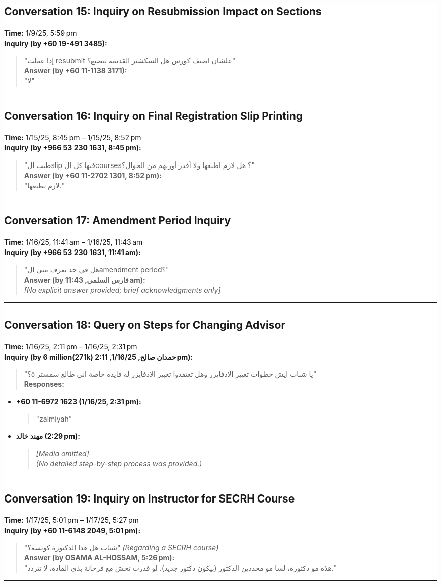 
## Conversation 15: Inquiry on Resubmission Impact on Sections
**Time:** 1/9/25, 5:59 pm  
**Inquiry (by +60 19-491 3485):**  
> "إذا عملت resubmit علشان اضيف كورس هل السكشنز القديمة بتضيع؟"  
**Answer (by +60 11-1138 3171):**  
> "لا"

---

## Conversation 16: Inquiry on Final Registration Slip Printing
**Time:** 1/15/25, 8:45 pm – 1/15/25, 8:52 pm  
**Inquiry (by +966 53 230 1631, 8:45 pm):**  
> "طيب الslip فيها كل الcourses؟ هل لازم اطبعها ولا أقدر أوريهم من الجوال؟"  
**Answer (by +60 11-2702 1301, 8:52 pm):**  
> "لازم تطبعها."

---

## Conversation 17: Amendment Period Inquiry
**Time:** 1/16/25, 11:41 am – 1/16/25, 11:43 am  
**Inquiry (by +966 53 230 1631, 11:41 am):**  
> "هل في حد يعرف متى الamendment period؟"  
**Answer (by فارس السلمي, 11:43 am):**  
> *[No explicit answer provided; brief acknowledgments only]*

---

## Conversation 18: Query on Steps for Changing Advisor
**Time:** 1/16/25, 2:11 pm – 1/16/25, 2:31 pm  
**Inquiry (by 6 million(271k) حمدان صالح, 1/16/25, 2:11 pm):**  
> "يا شباب ايش خطوات تغيير الادفايزر وهل تعتقدوا تغيير الادفايزر له فايده خاصة اني طالع سمستر ٥؟"  
**Responses:**  
- **+60 11-6972 1623 (1/16/25, 2:31 pm):**  
  > "zalmiyah"  
- **مهند خالد (2:29 pm):**  
  > *[Media omitted]*  
*(No detailed step-by-step process was provided.)*

---

## Conversation 19: Inquiry on Instructor for SECRH Course
**Time:** 1/17/25, 5:01 pm – 1/17/25, 5:27 pm  
**Inquiry (by +60 11-6148 2049, 5:01 pm):**  
> "شباب هل هذا الدكتورة كويسة؟" *(Regarding a SECRH course)*  
**Answer (by OSAMA AL-HOSSAM, 5:26 pm):**  
> "هذه مو دكتورة، لسا مو محددين الدكتور (بيكون دكتور جديد). لو قدرت تخش مع فرحانة بذي المادة، لا تتردد."

---